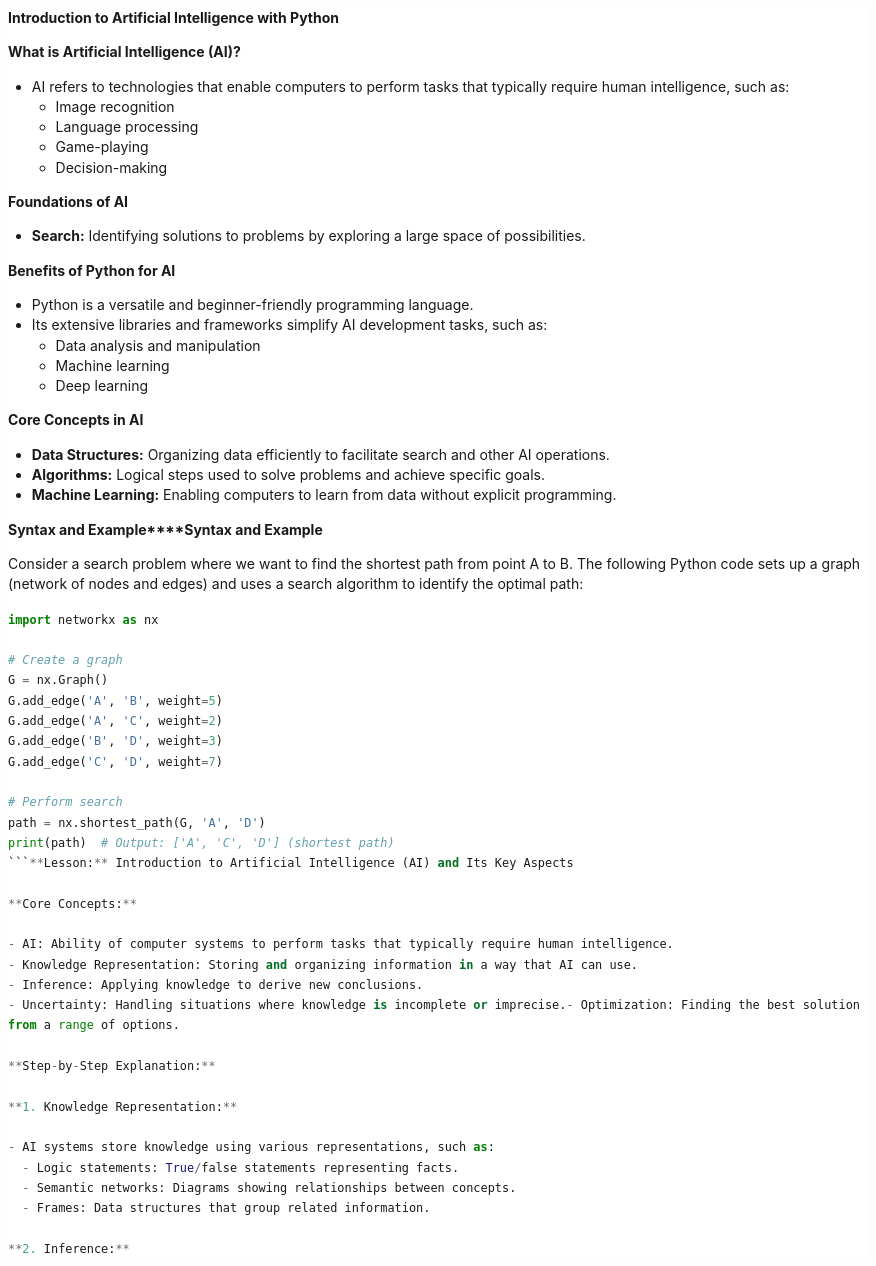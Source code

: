 **Introduction to Artificial Intelligence with Python**

**What is Artificial Intelligence (AI)?**

* AI refers to technologies that enable computers to perform tasks that typically require human intelligence, such as:
    * Image recognition
    * Language processing
    * Game-playing
    * Decision-making

**Foundations of AI**

* **Search:** Identifying solutions to problems by exploring a large space of possibilities.

**Benefits of Python for AI**

* Python is a versatile and beginner-friendly programming language.
* Its extensive libraries and frameworks simplify AI development tasks, such as:
    * Data analysis and manipulation
    * Machine learning
    * Deep learning

**Core Concepts in AI**

* **Data Structures:** Organizing data efficiently to facilitate search and other AI operations.
* **Algorithms:** Logical steps used to solve problems and achieve specific goals.
* **Machine Learning:** Enabling computers to learn from data without explicit programming.

**Syntax and Example****Syntax and Example**

Consider a search problem where we want to find the shortest path from point A to B. The following Python code sets up a graph (network of nodes and edges) and uses a search algorithm to identify the optimal path:

```python
import networkx as nx

# Create a graph
G = nx.Graph()
G.add_edge('A', 'B', weight=5)
G.add_edge('A', 'C', weight=2)
G.add_edge('B', 'D', weight=3)
G.add_edge('C', 'D', weight=7)

# Perform search
path = nx.shortest_path(G, 'A', 'D')
print(path)  # Output: ['A', 'C', 'D'] (shortest path)
```**Lesson:** Introduction to Artificial Intelligence (AI) and Its Key Aspects

**Core Concepts:**

- AI: Ability of computer systems to perform tasks that typically require human intelligence.
- Knowledge Representation: Storing and organizing information in a way that AI can use.
- Inference: Applying knowledge to derive new conclusions.
- Uncertainty: Handling situations where knowledge is incomplete or imprecise.- Optimization: Finding the best solution from a range of options.

**Step-by-Step Explanation:**

**1. Knowledge Representation:**

- AI systems store knowledge using various representations, such as:
  - Logic statements: True/false statements representing facts.
  - Semantic networks: Diagrams showing relationships between concepts.
  - Frames: Data structures that group related information.

**2. Inference:**

```